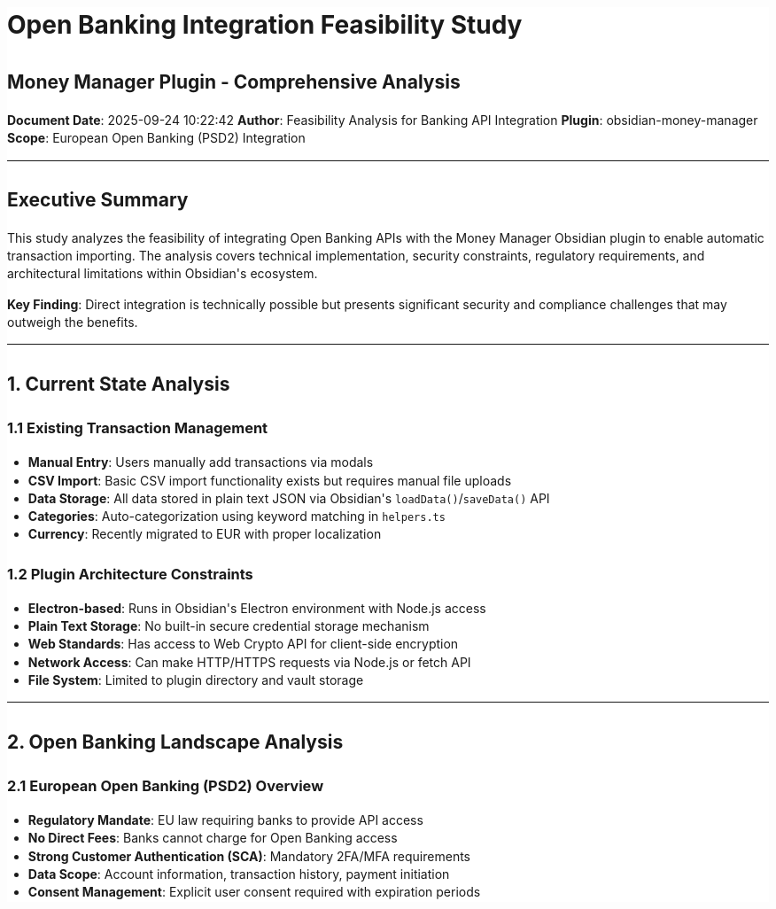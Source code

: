# Open Banking Integration Feasibility Study
## Money Manager Plugin - Comprehensive Analysis

**Document Date**: 2025-09-24 10:22:42
**Author**: Feasibility Analysis for Banking API Integration
**Plugin**: obsidian-money-manager
**Scope**: European Open Banking (PSD2) Integration

---

## Executive Summary

This study analyzes the feasibility of integrating Open Banking APIs with the Money Manager Obsidian plugin to enable automatic transaction importing. The analysis covers technical implementation, security constraints, regulatory requirements, and architectural limitations within Obsidian's ecosystem.

**Key Finding**: Direct integration is technically possible but presents significant security and compliance challenges that may outweigh the benefits.

---

## 1. Current State Analysis

### 1.1 Existing Transaction Management
- **Manual Entry**: Users manually add transactions via modals
- **CSV Import**: Basic CSV import functionality exists but requires manual file uploads
- **Data Storage**: All data stored in plain text JSON via Obsidian's `loadData()`/`saveData()` API
- **Categories**: Auto-categorization using keyword matching in `helpers.ts`
- **Currency**: Recently migrated to EUR with proper localization

### 1.2 Plugin Architecture Constraints
- **Electron-based**: Runs in Obsidian's Electron environment with Node.js access
- **Plain Text Storage**: No built-in secure credential storage mechanism
- **Web Standards**: Has access to Web Crypto API for client-side encryption
- **Network Access**: Can make HTTP/HTTPS requests via Node.js or fetch API
- **File System**: Limited to plugin directory and vault storage

---

## 2. Open Banking Landscape Analysis

### 2.1 European Open Banking (PSD2) Overview
- **Regulatory Mandate**: EU law requiring banks to provide API access
- **No Direct Fees**: Banks cannot charge for Open Banking access
- **Strong Customer Authentication (SCA)**: Mandatory 2FA/MFA requirements
- **Data Scope**: Account information, transaction history, payment initiation
- **Consent Management**: Explicit user consent required with expiration periods
